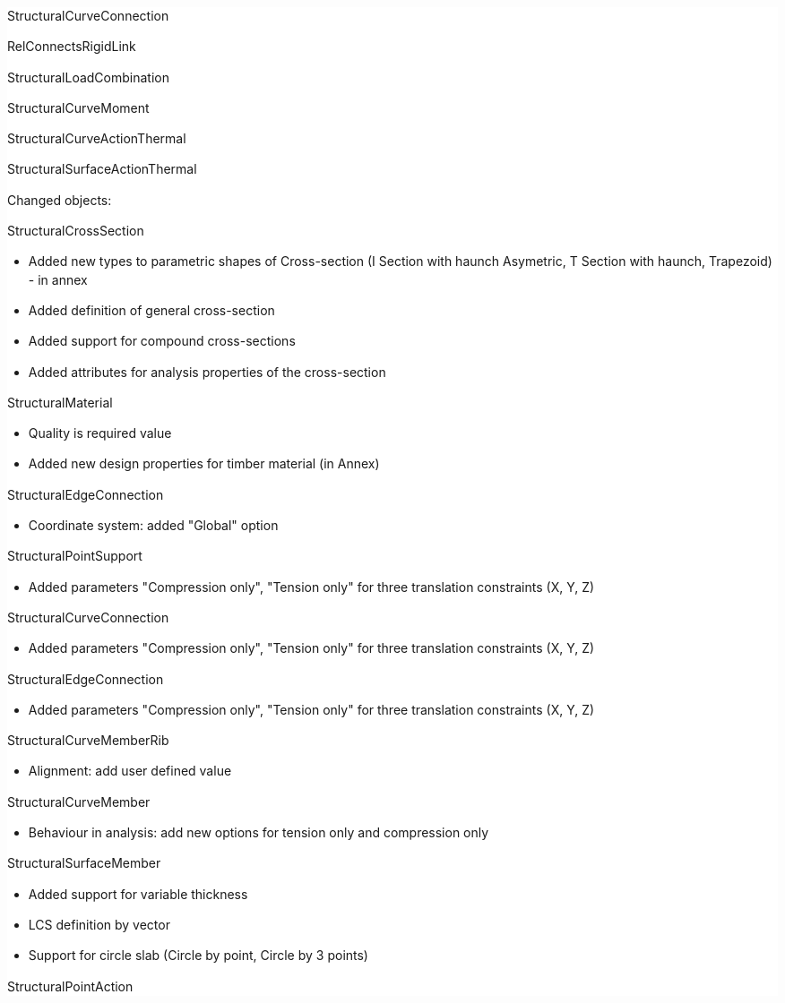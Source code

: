 StructuralCurveConnection

RelConnectsRigidLink

StructuralLoadCombination

StructuralCurveMoment

StructuralCurveActionThermal

StructuralSurfaceActionThermal

Changed objects:

StructuralCrossSection

- Added new types to parametric shapes of Cross-section \(I Section with haunch Asymetric, T Section with haunch, Trapezoid\) - in annex

- Added definition of general cross-section

- Added support for compound cross-sections

- Added attributes for analysis properties of the cross-section

StructuralMaterial

- Quality is required value

- Added new design properties for timber material \(in Annex\)

StructuralEdgeConnection

- Coordinate system: added "Global" option

StructuralPointSupport

- Added parameters "Compression only", "Tension only" for three translation constraints \(X, Y, Z\)

StructuralCurveConnection

- Added parameters "Compression only", "Tension only" for three translation constraints \(X, Y, Z\)

StructuralEdgeConnection

- Added parameters "Compression only", "Tension only" for three translation constraints \(X, Y, Z\)

StructuralCurveMemberRib

- Alignment: add user defined value

StructuralCurveMember

- Behaviour in analysis: add new options for tension only and compression only

StructuralSurfaceMember

- Added support for variable thickness

- LCS definition by vector

- Support for circle slab \(Circle by point, Circle by 3 points\)

StructuralPointAction
